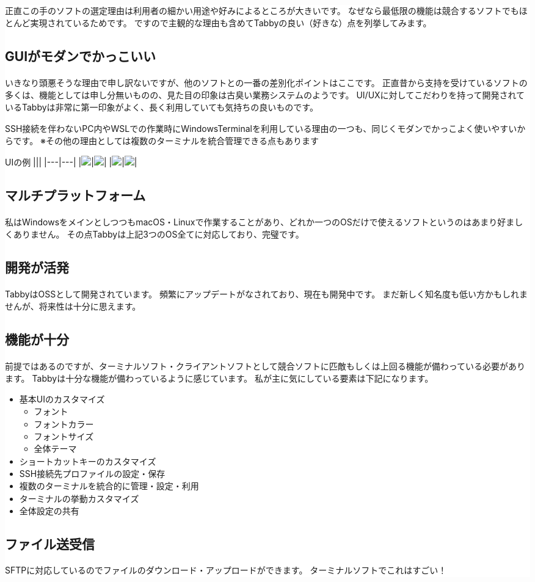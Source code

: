 正直この手のソフトの選定理由は利用者の細かい用途や好みによるところが大きいです。
なぜなら最低限の機能は競合するソフトでもほとんど実現されているためです。
ですので主観的な理由も含めてTabbyの良い（好きな）点を列挙してみます。

## GUIがモダンでかっこいい

いきなり頭悪そうな理由で申し訳ないですが、他のソフトとの一番の差別化ポイントはここです。
正直昔から支持を受けているソフトの多くは、機能としては申し分無いものの、見た目の印象は古臭い業務システムのようです。
UI/UXに対してこだわりを持って開発されているTabbyは非常に第一印象がよく、長く利用していても気持ちの良いものです。

SSH接続を伴わないPC内やWSLでの作業時にWindowsTerminalを利用している理由の一つも、同じくモダンでかっこよく使いやすいからです。
※その他の理由としては複数のターミナルを統合管理できる点もあります

UIの例
|||
|---|---|
|![](https://storage.googleapis.com/zenn-user-upload/d62a3751475c860f0742aab8.png)|![](https://storage.googleapis.com/zenn-user-upload/997da0e763f8ba2a3602c57f.png)|
|![](https://storage.googleapis.com/zenn-user-upload/f084a56669d967ed9e7a1a51.png)|![](https://storage.googleapis.com/zenn-user-upload/d9ad74ca36cf928859bbc781.png)|

## マルチプラットフォーム

私はWindowsをメインとしつつもmacOS・Linuxで作業することがあり、どれか一つのOSだけで使えるソフトというのはあまり好ましくありません。
その点Tabbyは上記3つのOS全てに対応しており、完璧です。

## 開発が活発

TabbyはOSSとして開発されています。
頻繁にアップデートがなされており、現在も開発中です。
まだ新しく知名度も低い方かもしれませんが、将来性は十分に思えます。

## 機能が十分

前提ではあるのですが、ターミナルソフト・クライアントソフトとして競合ソフトに匹敵もしくは上回る機能が備わっている必要があります。
Tabbyは十分な機能が備わっているように感じています。
私が主に気にしている要素は下記になります。

- 基本UIのカスタマイズ
  - フォント
  - フォントカラー
  - フォントサイズ
  - 全体テーマ
- ショートカットキーのカスタマイズ
- SSH接続先プロファイルの設定・保存
- 複数のターミナルを統合的に管理・設定・利用
- ターミナルの挙動カスタマイズ
- 全体設定の共有

## ファイル送受信

SFTPに対応しているのでファイルのダウンロード・アップロードができます。
ターミナルソフトでこれはすごい！
